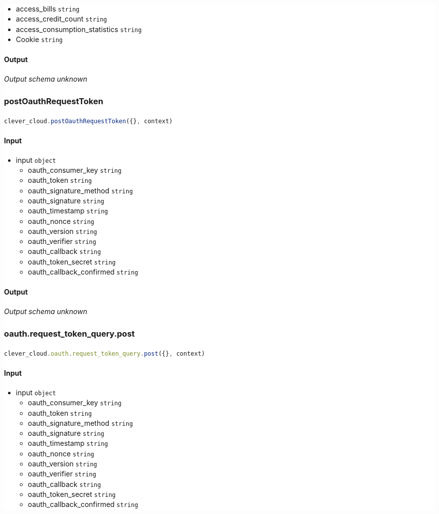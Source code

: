   * access_bills `string`
  * access_credit_count `string`
  * access_consumption_statistics `string`
  * Cookie `string`

#### Output
*Output schema unknown*

### postOauthRequestToken



```js
clever_cloud.postOauthRequestToken({}, context)
```

#### Input
* input `object`
  * oauth_consumer_key `string`
  * oauth_token `string`
  * oauth_signature_method `string`
  * oauth_signature `string`
  * oauth_timestamp `string`
  * oauth_nonce `string`
  * oauth_version `string`
  * oauth_verifier `string`
  * oauth_callback `string`
  * oauth_token_secret `string`
  * oauth_callback_confirmed `string`

#### Output
*Output schema unknown*

### oauth.request_token_query.post



```js
clever_cloud.oauth.request_token_query.post({}, context)
```

#### Input
* input `object`
  * oauth_consumer_key `string`
  * oauth_token `string`
  * oauth_signature_method `string`
  * oauth_signature `string`
  * oauth_timestamp `string`
  * oauth_nonce `string`
  * oauth_version `string`
  * oauth_verifier `string`
  * oauth_callback `string`
  * oauth_token_secret `string`
  * oauth_callback_confirmed `string`
